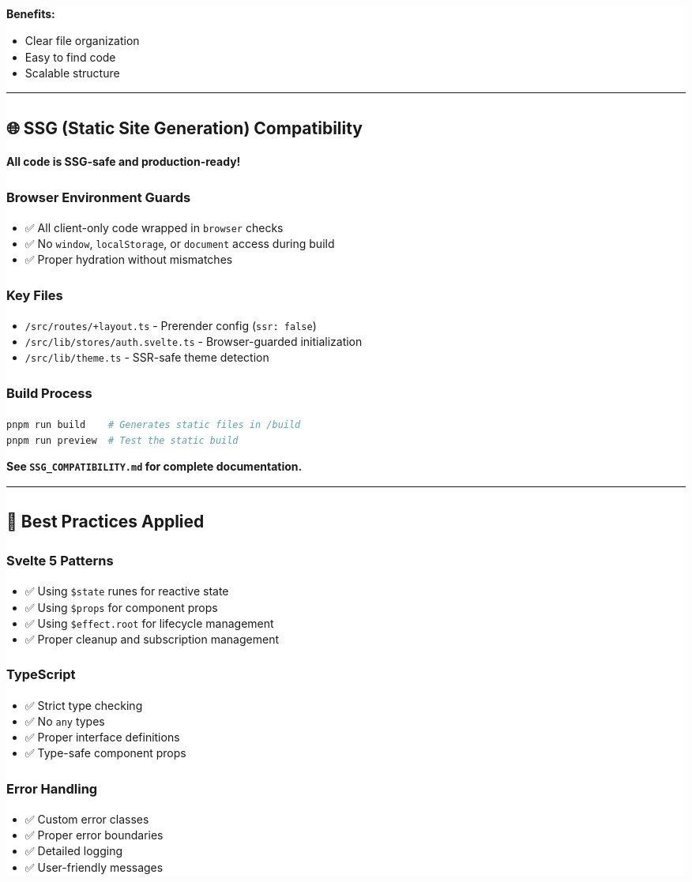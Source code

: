 **Benefits:**
- Clear file organization
- Easy to find code
- Scalable structure

---

## 🌐 SSG (Static Site Generation) Compatibility

**All code is SSG-safe and production-ready!**

### Browser Environment Guards
- ✅ All client-only code wrapped in `browser` checks
- ✅ No `window`, `localStorage`, or `document` access during build
- ✅ Proper hydration without mismatches

### Key Files
- `/src/routes/+layout.ts` - Prerender config (`ssr: false`)
- `/src/lib/stores/auth.svelte.ts` - Browser-guarded initialization
- `/src/lib/theme.ts` - SSR-safe theme detection

### Build Process
```bash
pnpm run build    # Generates static files in /build
pnpm run preview  # Test the static build
```

**See `SSG_COMPATIBILITY.md` for complete documentation.**

---

## 🎯 Best Practices Applied

### Svelte 5 Patterns
- ✅ Using `$state` runes for reactive state
- ✅ Using `$props` for component props
- ✅ Using `$effect.root` for lifecycle management
- ✅ Proper cleanup and subscription management

### TypeScript
- ✅ Strict type checking
- ✅ No `any` types
- ✅ Proper interface definitions
- ✅ Type-safe component props

### Error Handling
- ✅ Custom error classes
- ✅ Proper error boundaries
- ✅ Detailed logging
- ✅ User-friendly messages
